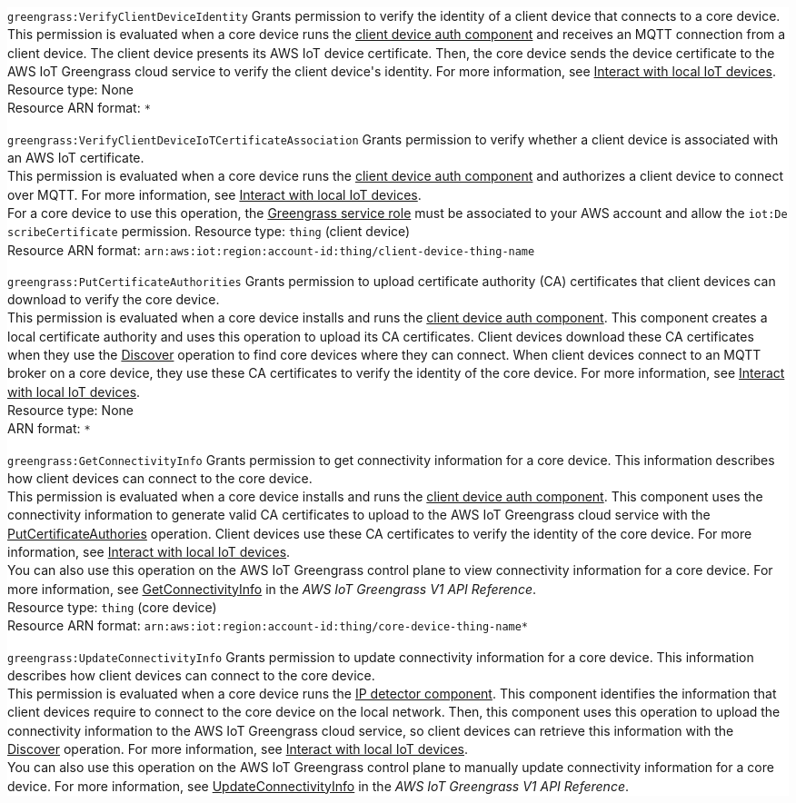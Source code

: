 `greengrass:VerifyClientDeviceIdentity`  <a name="greengrass-verify-client-device-identity-action"></a>
Grants permission to verify the identity of a client device that connects to a core device\.  
This permission is evaluated when a core device runs the [client device auth component](client-device-auth-component.md) and receives an MQTT connection from a client device\. The client device presents its AWS IoT device certificate\. Then, the core device sends the device certificate to the AWS IoT Greengrass cloud service to verify the client device's identity\. For more information, see [Interact with local IoT devices](interact-with-local-iot-devices.md)\.  
Resource type: None  
Resource ARN format: `*`

`greengrass:VerifyClientDeviceIoTCertificateAssociation`  <a name="greengrass-verify-client-device-iot-certificate-association-action"></a>
Grants permission to verify whether a client device is associated with an AWS IoT certificate\.  
This permission is evaluated when a core device runs the [client device auth component](client-device-auth-component.md) and authorizes a client device to connect over MQTT\. For more information, see [Interact with local IoT devices](interact-with-local-iot-devices.md)\.  
For a core device to use this operation, the [Greengrass service role](greengrass-service-role.md) must be associated to your AWS account and allow the `iot:DescribeCertificate` permission\.
Resource type: `thing` \(client device\)  
Resource ARN format: `arn:aws:iot:region:account-id:thing/client-device-thing-name`

`greengrass:PutCertificateAuthorities`  <a name="greengrass-put-certificate-authorities-action"></a>
Grants permission to upload certificate authority \(CA\) certificates that client devices can download to verify the core device\.  
This permission is evaluated when a core device installs and runs the [client device auth component](client-device-auth-component.md)\. This component creates a local certificate authority and uses this operation to upload its CA certificates\. Client devices download these CA certificates when they use the [Discover](#greengrass-discover-action) operation to find core devices where they can connect\. When client devices connect to an MQTT broker on a core device, they use these CA certificates to verify the identity of the core device\. For more information, see [Interact with local IoT devices](interact-with-local-iot-devices.md)\.  
Resource type: None  
ARN format: `*`

`greengrass:GetConnectivityInfo`  <a name="greengrass-get-connectivity-info-action"></a>
Grants permission to get connectivity information for a core device\. This information describes how client devices can connect to the core device\.  
This permission is evaluated when a core device installs and runs the [client device auth component](client-device-auth-component.md)\. This component uses the connectivity information to generate valid CA certificates to upload to the AWS IoT Greengrass cloud service with the [PutCertificateAuthories](#greengrass-put-certificate-authorities-action) operation\. Client devices use these CA certificates to verify the identity of the core device\. For more information, see [Interact with local IoT devices](interact-with-local-iot-devices.md)\.  
You can also use this operation on the AWS IoT Greengrass control plane to view connectivity information for a core device\. For more information, see [GetConnectivityInfo](https://docs.aws.amazon.com/greengrass/v1/apireference/getconnectivityinfo-get.html) in the *AWS IoT Greengrass V1 API Reference*\.  
Resource type: `thing` \(core device\)  
Resource ARN format: `arn:aws:iot:region:account-id:thing/core-device-thing-name*`

`greengrass:UpdateConnectivityInfo`  <a name="greengrass-update-connectivity-info-action"></a>
Grants permission to update connectivity information for a core device\. This information describes how client devices can connect to the core device\.  
This permission is evaluated when a core device runs the [IP detector component](ip-detector-component.md)\. This component identifies the information that client devices require to connect to the core device on the local network\. Then, this component uses this operation to upload the connectivity information to the AWS IoT Greengrass cloud service, so client devices can retrieve this information with the [Discover](#greengrass-discover-action) operation\. For more information, see [Interact with local IoT devices](interact-with-local-iot-devices.md)\.  
You can also use this operation on the AWS IoT Greengrass control plane to manually update connectivity information for a core device\. For more information, see [UpdateConnectivityInfo](https://docs.aws.amazon.com/greengrass/v1/apireference/updateconnectivityinfo-put.html) in the *AWS IoT Greengrass V1 API Reference*\.  